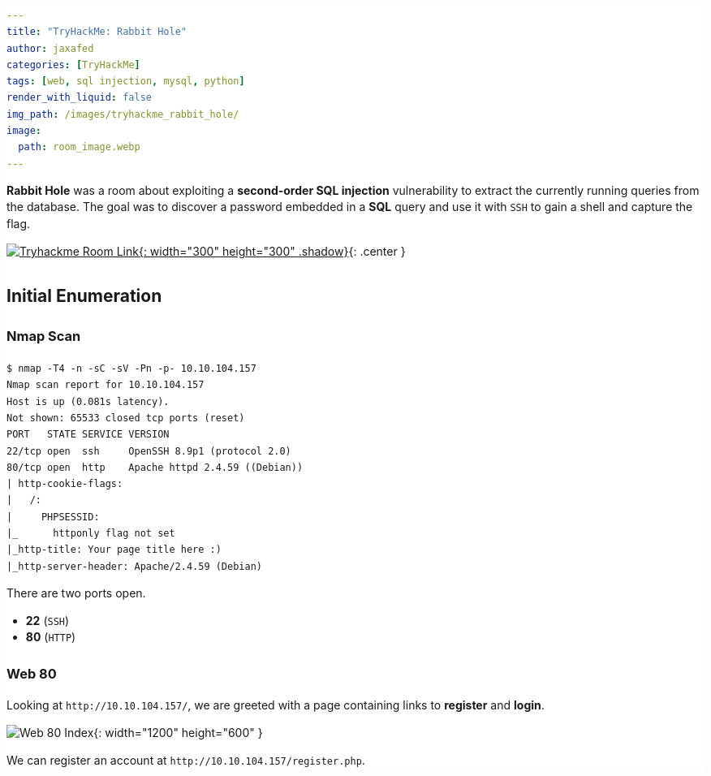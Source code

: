 ```yaml
---
title: "TryHackMe: Rabbit Hole"
author: jaxafed
categories: [TryHackMe]
tags: [web, sql injection, mysql, python]
render_with_liquid: false
img_path: /images/tryhackme_rabbit_hole/
image:
  path: room_image.webp
---
```


**Rabbit Hole** was a room about exploiting a **second-order SQL injection** vulnerability to extract the currently running queries from the database. The goal was to discover a password embedded in a **SQL** query and use it with `SSH` to gain a shell and capture the flag.

[![Tryhackme Room Link](room_card.webp){: width="300" height="300" .shadow}](https://tryhackme.com/r/room/rabbitholeqq){: .center }

## Initial Enumeration

### Nmap Scan  

```console
$ nmap -T4 -n -sC -sV -Pn -p- 10.10.104.157
Nmap scan report for 10.10.104.157
Host is up (0.081s latency).
Not shown: 65533 closed tcp ports (reset)
PORT   STATE SERVICE VERSION
22/tcp open  ssh     OpenSSH 8.9p1 (protocol 2.0)
80/tcp open  http    Apache httpd 2.4.59 ((Debian))
| http-cookie-flags:
|   /:
|     PHPSESSID:
|_      httponly flag not set
|_http-title: Your page title here :)
|_http-server-header: Apache/2.4.59 (Debian)
```

There are two ports open.

- **22** (`SSH`)  
- **80** (`HTTP`)

### Web 80

Looking at `http://10.10.104.157/`, we are greeted with a page containing links to **register** and **login**.

![Web 80 Index](web_80_index.webp){: width="1200" height="600" }

We can register an account at `http://10.10.104.157/register.php`.
